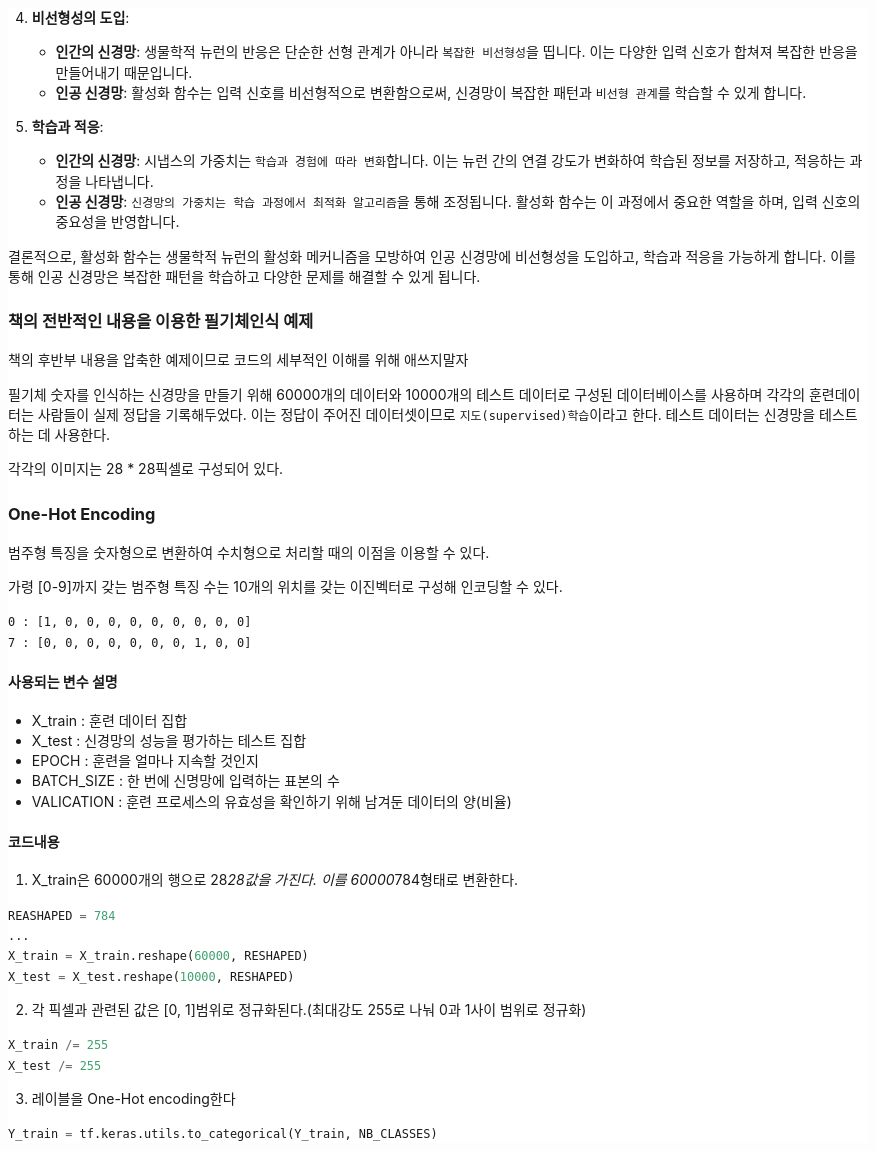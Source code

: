 4. **비선형성의 도입**:
   - **인간의 신경망**: 생물학적 뉴런의 반응은 단순한 선형 관계가 아니라 `복잡한 비선형성`을 띱니다. 이는 다양한 입력 신호가 합쳐져 복잡한 반응을 만들어내기 때문입니다.
   - **인공 신경망**: 활성화 함수는 입력 신호를 비선형적으로 변환함으로써, 신경망이 복잡한 패턴과 `비선형 관계`를 학습할 수 있게 합니다.

5. **학습과 적응**:
   - **인간의 신경망**: 시냅스의 가중치는 `학습과 경험에 따라 변화`합니다. 이는 뉴런 간의 연결 강도가 변화하여 학습된 정보를 저장하고, 적응하는 과정을 나타냅니다.
   - **인공 신경망**: `신경망의 가중치는 학습 과정에서 최적화 알고리즘`을 통해 조정됩니다. 활성화 함수는 이 과정에서 중요한 역할을 하며, 입력 신호의 중요성을 반영합니다.

결론적으로, 활성화 함수는 생물학적 뉴런의 활성화 메커니즘을 모방하여 인공 신경망에 비선형성을 도입하고, 학습과 적응을 가능하게 합니다. 이를 통해 인공 신경망은 복잡한 패턴을 학습하고 다양한 문제를 해결할 수 있게 됩니다.

### 책의 전반적인 내용을 이용한 필기체인식 예제

책의 후반부 내용을 압축한 예제이므로 코드의 세부적인 이해를 위해 애쓰지말자

필기체 숫자를 인식하는 신경망을 만들기 위해 60000개의 데이터와 10000개의 테스트 데이터로 구성된 데이터베이스를 사용하며 각각의 훈련데이터는 사람들이 실제 정답을 기록해두었다. 이는 정답이 주어진 데이터셋이므로 `지도(supervised)학습`이라고 한다. 테스트 데이터는 신경망을 테스트하는 데 사용한다.

각각의 이미지는 28 * 28픽셀로 구성되어 있다.

### One-Hot Encoding
범주형 특징을 숫자형으로 변환하여 수치형으로 처리할 때의 이점을 이용할 수 있다. 

가령 [0-9]까지 갖는 범주형 특징 수는 10개의 위치를 갖는 이진벡터로 구성해 인코딩할 수 있다.

```
0 : [1, 0, 0, 0, 0, 0, 0, 0, 0, 0]
7 : [0, 0, 0, 0, 0, 0, 0, 1, 0, 0]
```

#### 사용되는 변수 설명
- X_train : 훈련 데이터 집합
- X_test : 신경망의 성능을 평가하는 테스트 집합
- EPOCH : 훈련을 얼마나 지속할 것인지
- BATCH_SIZE : 한 번에 신명망에 입력하는 표본의 수
- VALICATION : 훈련 프로세스의 유효성을 확인하기 위해 남겨둔 데이터의 양(비율)

#### 코드내용
1. X_train은 60000개의 행으로 28*28값을 가진다. 이를 60000*784형태로 변환한다.

```python
REASHAPED = 784
...
X_train = X_train.reshape(60000, RESHAPED)
X_test = X_test.reshape(10000, RESHAPED)
```

2. 각 픽셀과 관련된 값은 [0, 1]범위로 정규화된다.(최대강도 255로 나눠 0과 1사이 범위로 정규화)
```python
X_train /= 255
X_test /= 255
```
3. 레이블을 One-Hot encoding한다
```python
Y_train = tf.keras.utils.to_categorical(Y_train, NB_CLASSES)
```
